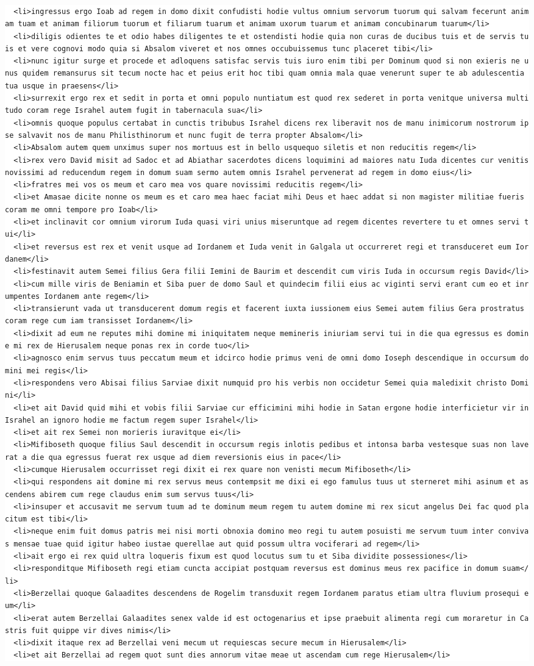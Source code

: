       <li>ingressus ergo Ioab ad regem in domo dixit confudisti hodie vultus omnium servorum tuorum qui salvam fecerunt animam tuam et animam filiorum tuorum et filiarum tuarum et animam uxorum tuarum et animam concubinarum tuarum</li>
      <li>diligis odientes te et odio habes diligentes te et ostendisti hodie quia non curas de ducibus tuis et de servis tuis et vere cognovi modo quia si Absalom viveret et nos omnes occubuissemus tunc placeret tibi</li>
      <li>nunc igitur surge et procede et adloquens satisfac servis tuis iuro enim tibi per Dominum quod si non exieris ne unus quidem remansurus sit tecum nocte hac et peius erit hoc tibi quam omnia mala quae venerunt super te ab adulescentia tua usque in praesens</li>
      <li>surrexit ergo rex et sedit in porta et omni populo nuntiatum est quod rex sederet in porta venitque universa multitudo coram rege Israhel autem fugit in tabernacula sua</li>
      <li>omnis quoque populus certabat in cunctis tribubus Israhel dicens rex liberavit nos de manu inimicorum nostrorum ipse salvavit nos de manu Philisthinorum et nunc fugit de terra propter Absalom</li>
      <li>Absalom autem quem unximus super nos mortuus est in bello usquequo siletis et non reducitis regem</li>
      <li>rex vero David misit ad Sadoc et ad Abiathar sacerdotes dicens loquimini ad maiores natu Iuda dicentes cur venitis novissimi ad reducendum regem in domum suam sermo autem omnis Israhel pervenerat ad regem in domo eius</li>
      <li>fratres mei vos os meum et caro mea vos quare novissimi reducitis regem</li>
      <li>et Amasae dicite nonne os meum es et caro mea haec faciat mihi Deus et haec addat si non magister militiae fueris coram me omni tempore pro Ioab</li>
      <li>et inclinavit cor omnium virorum Iuda quasi viri unius miseruntque ad regem dicentes revertere tu et omnes servi tui</li>
      <li>et reversus est rex et venit usque ad Iordanem et Iuda venit in Galgala ut occurreret regi et transduceret eum Iordanem</li>
      <li>festinavit autem Semei filius Gera filii Iemini de Baurim et descendit cum viris Iuda in occursum regis David</li>
      <li>cum mille viris de Beniamin et Siba puer de domo Saul et quindecim filii eius ac viginti servi erant cum eo et inrumpentes Iordanem ante regem</li>
      <li>transierunt vada ut transducerent domum regis et facerent iuxta iussionem eius Semei autem filius Gera prostratus coram rege cum iam transisset Iordanem</li>
      <li>dixit ad eum ne reputes mihi domine mi iniquitatem neque memineris iniuriam servi tui in die qua egressus es domine mi rex de Hierusalem neque ponas rex in corde tuo</li>
      <li>agnosco enim servus tuus peccatum meum et idcirco hodie primus veni de omni domo Ioseph descendique in occursum domini mei regis</li>
      <li>respondens vero Abisai filius Sarviae dixit numquid pro his verbis non occidetur Semei quia maledixit christo Domini</li>
      <li>et ait David quid mihi et vobis filii Sarviae cur efficimini mihi hodie in Satan ergone hodie interficietur vir in Israhel an ignoro hodie me factum regem super Israhel</li>
      <li>et ait rex Semei non morieris iuravitque ei</li>
      <li>Mifiboseth quoque filius Saul descendit in occursum regis inlotis pedibus et intonsa barba vestesque suas non laverat a die qua egressus fuerat rex usque ad diem reversionis eius in pace</li>
      <li>cumque Hierusalem occurrisset regi dixit ei rex quare non venisti mecum Mifiboseth</li>
      <li>qui respondens ait domine mi rex servus meus contempsit me dixi ei ego famulus tuus ut sterneret mihi asinum et ascendens abirem cum rege claudus enim sum servus tuus</li>
      <li>insuper et accusavit me servum tuum ad te dominum meum regem tu autem domine mi rex sicut angelus Dei fac quod placitum est tibi</li>
      <li>neque enim fuit domus patris mei nisi morti obnoxia domino meo regi tu autem posuisti me servum tuum inter convivas mensae tuae quid igitur habeo iustae querellae aut quid possum ultra vociferari ad regem</li>
      <li>ait ergo ei rex quid ultra loqueris fixum est quod locutus sum tu et Siba dividite possessiones</li>
      <li>responditque Mifiboseth regi etiam cuncta accipiat postquam reversus est dominus meus rex pacifice in domum suam</li>
      <li>Berzellai quoque Galaadites descendens de Rogelim transduxit regem Iordanem paratus etiam ultra fluvium prosequi eum</li>
      <li>erat autem Berzellai Galaadites senex valde id est octogenarius et ipse praebuit alimenta regi cum moraretur in Castris fuit quippe vir dives nimis</li>
      <li>dixit itaque rex ad Berzellai veni mecum ut requiescas secure mecum in Hierusalem</li>
      <li>et ait Berzellai ad regem quot sunt dies annorum vitae meae ut ascendam cum rege Hierusalem</li>